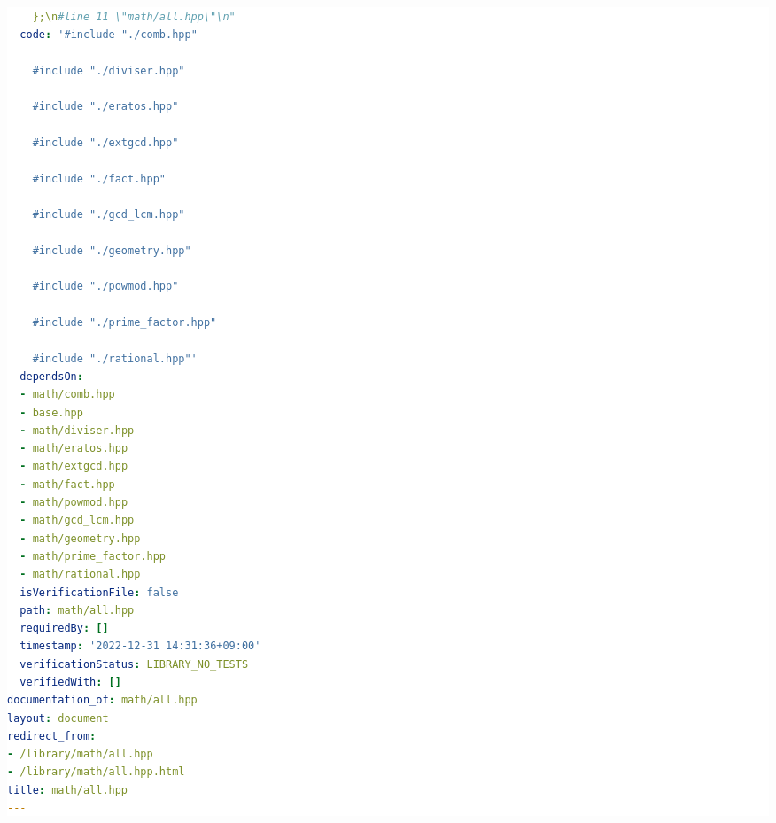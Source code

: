 ```yaml
    };\n#line 11 \"math/all.hpp\"\n"
  code: '#include "./comb.hpp"

    #include "./diviser.hpp"

    #include "./eratos.hpp"

    #include "./extgcd.hpp"

    #include "./fact.hpp"

    #include "./gcd_lcm.hpp"

    #include "./geometry.hpp"

    #include "./powmod.hpp"

    #include "./prime_factor.hpp"

    #include "./rational.hpp"'
  dependsOn:
  - math/comb.hpp
  - base.hpp
  - math/diviser.hpp
  - math/eratos.hpp
  - math/extgcd.hpp
  - math/fact.hpp
  - math/powmod.hpp
  - math/gcd_lcm.hpp
  - math/geometry.hpp
  - math/prime_factor.hpp
  - math/rational.hpp
  isVerificationFile: false
  path: math/all.hpp
  requiredBy: []
  timestamp: '2022-12-31 14:31:36+09:00'
  verificationStatus: LIBRARY_NO_TESTS
  verifiedWith: []
documentation_of: math/all.hpp
layout: document
redirect_from:
- /library/math/all.hpp
- /library/math/all.hpp.html
title: math/all.hpp
---
```

